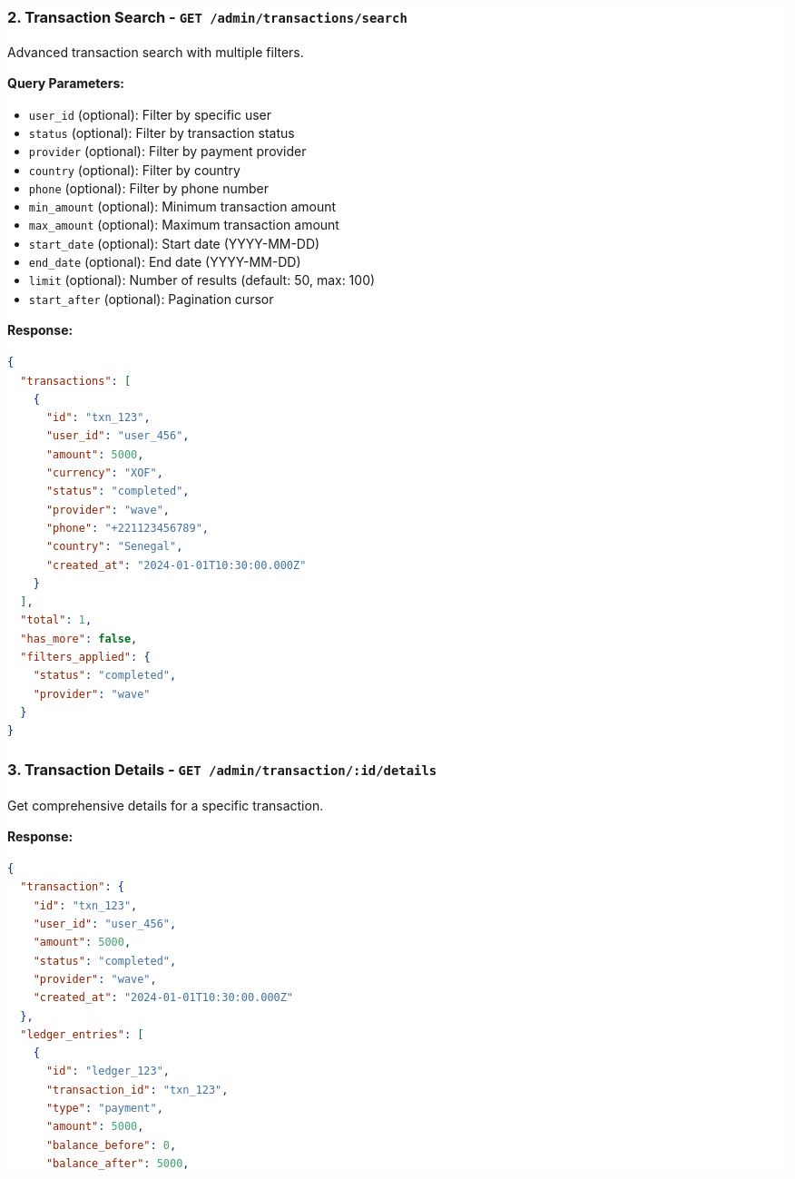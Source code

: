 ### 2. **Transaction Search** - `GET /admin/transactions/search`
Advanced transaction search with multiple filters.

**Query Parameters:**
- `user_id` (optional): Filter by specific user
- `status` (optional): Filter by transaction status
- `provider` (optional): Filter by payment provider
- `country` (optional): Filter by country
- `phone` (optional): Filter by phone number
- `min_amount` (optional): Minimum transaction amount
- `max_amount` (optional): Maximum transaction amount
- `start_date` (optional): Start date (YYYY-MM-DD)
- `end_date` (optional): End date (YYYY-MM-DD)
- `limit` (optional): Number of results (default: 50, max: 100)
- `start_after` (optional): Pagination cursor

**Response:**
```json
{
  "transactions": [
    {
      "id": "txn_123",
      "user_id": "user_456",
      "amount": 5000,
      "currency": "XOF",
      "status": "completed",
      "provider": "wave",
      "phone": "+221123456789",
      "country": "Senegal",
      "created_at": "2024-01-01T10:30:00.000Z"
    }
  ],
  "total": 1,
  "has_more": false,
  "filters_applied": {
    "status": "completed",
    "provider": "wave"
  }
}
```

### 3. **Transaction Details** - `GET /admin/transaction/:id/details`
Get comprehensive details for a specific transaction.

**Response:**
```json
{
  "transaction": {
    "id": "txn_123",
    "user_id": "user_456",
    "amount": 5000,
    "status": "completed",
    "provider": "wave",
    "created_at": "2024-01-01T10:30:00.000Z"
  },
  "ledger_entries": [
    {
      "id": "ledger_123",
      "transaction_id": "txn_123",
      "type": "payment",
      "amount": 5000,
      "balance_before": 0,
      "balance_after": 5000,
```
